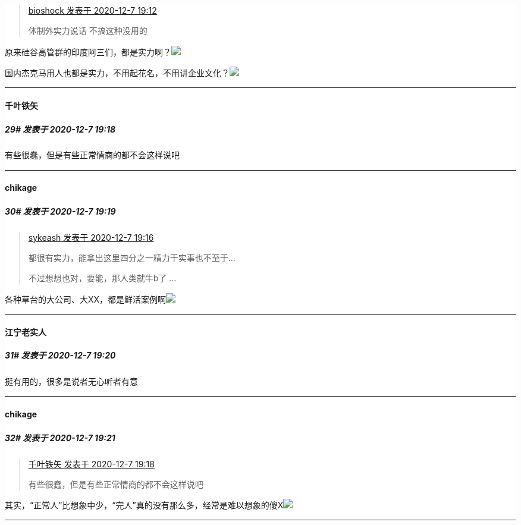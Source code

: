 
<blockquote><a href="httphttps://bbs.saraba1st.com/2b/forum.php?mod=redirect&amp;goto=findpost&amp;pid=49641843&amp;ptid=1976226" target="_blank">bioshock 发表于 2020-12-7 19:12</a>

体制外实力说话 不搞这种没用的</blockquote>
原来硅谷高管群的印度阿三们，都是实力啊？<img src="https://static.saraba1st.com/image/smiley/face2017/049.png" referrerpolicy="no-referrer">


国内杰克马用人也都是实力，不用起花名，不用讲企业文化？<img src="https://static.saraba1st.com/image/smiley/face2017/067.png" referrerpolicy="no-referrer">


-----

####  千叶铁矢  
##### 29#       发表于 2020-12-7 19:18


有些很蠢，但是有些正常情商的都不会这样说吧


-----

####  chikage  
##### 30#       发表于 2020-12-7 19:19


<blockquote><a href="httphttps://bbs.saraba1st.com/2b/forum.php?mod=redirect&amp;goto=findpost&amp;pid=49641882&amp;ptid=1976226" target="_blank">sykeash 发表于 2020-12-7 19:16</a>

都很有实力，能拿出这里四分之一精力干实事也不至于…

不过想想也对，要能，那人类就牛b了 ...</blockquote>
各种草台的大公司、大XX，都是鲜活案例啊<img src="https://static.saraba1st.com/image/smiley/face2017/067.png" referrerpolicy="no-referrer">


-----

####  江宁老实人  
##### 31#       发表于 2020-12-7 19:20


挺有用的，很多是说者无心听者有意


-----

####  chikage  
##### 32#       发表于 2020-12-7 19:21


<blockquote><a href="httphttps://bbs.saraba1st.com/2b/forum.php?mod=redirect&amp;goto=findpost&amp;pid=49641906&amp;ptid=1976226" target="_blank">千叶铁矢 发表于 2020-12-7 19:18</a>

有些很蠢，但是有些正常情商的都不会这样说吧</blockquote>
其实，“正常人”比想象中少，“完人”真的没有那么多，经常是难以想象的傻X<img src="https://static.saraba1st.com/image/smiley/face2017/067.png" referrerpolicy="no-referrer">


-----
